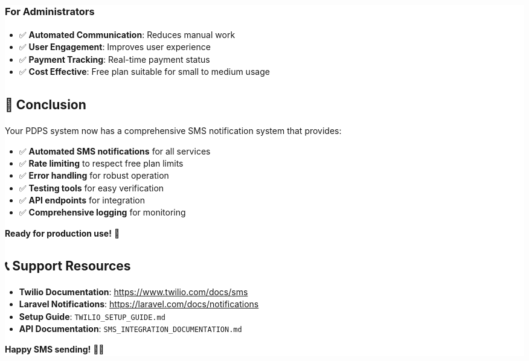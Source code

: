 ### **For Administrators**
- ✅ **Automated Communication**: Reduces manual work
- ✅ **User Engagement**: Improves user experience
- ✅ **Payment Tracking**: Real-time payment status
- ✅ **Cost Effective**: Free plan suitable for small to medium usage

## 🎉 **Conclusion**

Your PDPS system now has a comprehensive SMS notification system that provides:

- ✅ **Automated SMS notifications** for all services
- ✅ **Rate limiting** to respect free plan limits
- ✅ **Error handling** for robust operation
- ✅ **Testing tools** for easy verification
- ✅ **API endpoints** for integration
- ✅ **Comprehensive logging** for monitoring

**Ready for production use!** 🚀

## 📞 **Support Resources**

- **Twilio Documentation**: https://www.twilio.com/docs/sms
- **Laravel Notifications**: https://laravel.com/docs/notifications
- **Setup Guide**: `TWILIO_SETUP_GUIDE.md`
- **API Documentation**: `SMS_INTEGRATION_DOCUMENTATION.md`

**Happy SMS sending!** 📱✨

